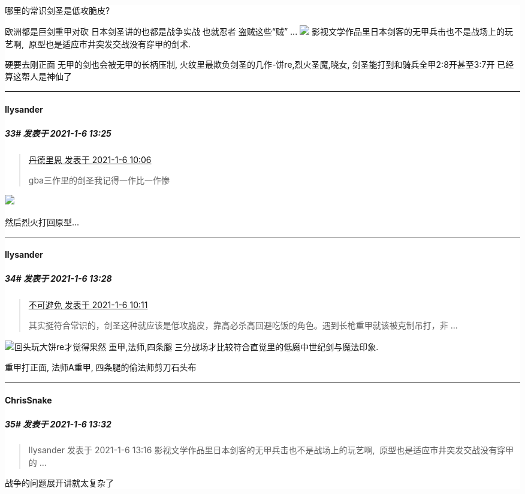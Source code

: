 哪里的常识剑圣是低攻脆皮?


欧洲都是巨剑重甲对砍 日本剑圣讲的也都是战争实战 也就忍者 盗贼这些“贼” ...</blockquote>
<img src="https://static.saraba1st.com/image/smiley/face2017/013.png" referrerpolicy="no-referrer"> 影视文学作品里日本剑客的无甲兵击也不是战场上的玩艺啊,  原型也是适应市井突发交战没有穿甲的剑术.


硬要去刚正面 无甲的剑也会被无甲的长柄压制, 火纹里最欺负剑圣的几作-饼re,烈火圣魔,晓女, 剑圣能打到和骑兵全甲2:8开甚至3:7开 已经算这帮人是神仙了







*****

####  llysander  
##### 33#       发表于 2021-1-6 13:25



<blockquote><a href="httphttps://bbs.saraba1st.com/2b/forum.php?mod=redirect&amp;goto=findpost&amp;pid=49952344&amp;ptid=1981441" target="_blank">丹德里恩 发表于 2021-1-6 10:06</a>

gba三作里的剑圣我记得一作比一作惨</blockquote>
<img src="https://static.saraba1st.com/image/smiley/face2017/034.png" referrerpolicy="no-referrer">

然后烈火打回原型...







*****

####  llysander  
##### 34#       发表于 2021-1-6 13:28



<blockquote><a href="httphttps://bbs.saraba1st.com/2b/forum.php?mod=redirect&amp;goto=findpost&amp;pid=49952411&amp;ptid=1981441" target="_blank">不可避免 发表于 2021-1-6 10:11</a>

其实挺符合常识的，剑圣这种就应该是低攻脆皮，靠高必杀高回避吃饭的角色。遇到长枪重甲就该被克制吊打，非 ...</blockquote>
<img src="https://static.saraba1st.com/image/smiley/face2017/044.png" referrerpolicy="no-referrer">回头玩大饼re才觉得果然 重甲,法师,四条腿 三分战场才比较符合直觉里的低魔中世纪剑与魔法印象.

重甲打正面, 法师A重甲, 四条腿的偷法师剪刀石头布







*****

####  ChrisSnake  
##### 35#       发表于 2021-1-6 13:32



<blockquote>llysander 发表于 2021-1-6 13:16
影视文学作品里日本剑客的无甲兵击也不是战场上的玩艺啊,  原型也是适应市井突发交战没有穿甲的 ...</blockquote>
战争的问题展开讲就太复杂了
